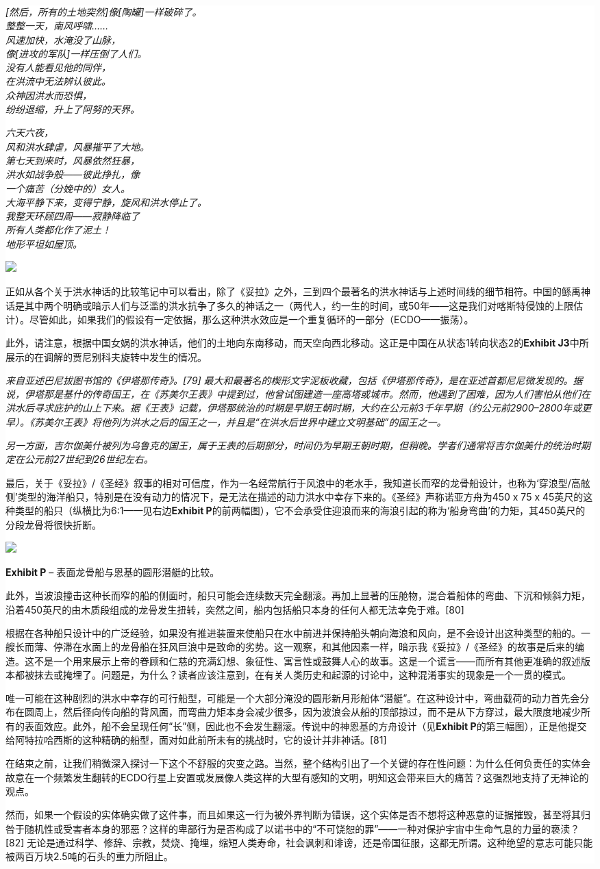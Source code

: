 *[然后，所有的土地突然]像[陶罐]一样破碎了。*  
*整整一天，南风呼啸……*  
*风速加快，水淹没了山脉，*  
*像[进攻的军队]一样压倒了人们。*  
*没有人能看见他的同伴，*  
*在洪流中无法辨认彼此。*  
*众神因洪水而恐惧，*  
*纷纷退缩，升上了阿努的天界。*

*六天六夜，*  
*风和洪水肆虐，风暴摧平了大地。*  
*第七天到来时，风暴依然狂暴，*  
*洪水如战争般——彼此挣扎，像*  
*一个痛苦（分娩中的）女人。*  
*大海平静下来，变得宁静，旋风和洪水停止了。*  
*我整天环顾四周——寂静降临了*  
*所有人类都化作了泥土！*  
*地形平坦如屋顶。*

![](img/43.webp)

正如从各个关于洪水神话的比较笔记中可以看出，除了《妥拉》之外，三到四个最著名的洪水神话与上述时间线的细节相符。中国的鲧禹神话是其中两个明确或暗示人们与泛滥的洪水抗争了多久的神话之一（两代人，约一生的时间，或50年——这是我们对喀斯特侵蚀的上限估计）。尽管如此，如果我们的假设有一定依据，那么这种洪水效应是一个重复循环的一部分（ECDO——振荡）。

此外，请注意，根据中国女娲的洪水神话，他们的土地向东南移动，而天空向西北移动。这正是中国在从状态1转向状态2的**Exhibit J3**中所展示的在调解的贾尼别科夫旋转中发生的情况。

*来自亚述巴尼拔图书馆的《伊塔那传奇》。[79] 最大和最著名的楔形文字泥板收藏，包括《伊塔那传奇》，是在亚述首都尼尼微发现的。据说，伊塔那是基什的传奇国王，在《苏美尔王表》中提到过，他曾试图建造一座高塔或城市。然而，他遇到了困难，因为人们害怕从他们在洪水后寻求庇护的山上下来。据《王表》记载，伊塔那统治的时期是早期王朝时期，大约在公元前3千年早期（约公元前2900–2800年或更早）。《苏美尔王表》将他列为洪水之后的国王之一，并且是“在洪水后世界中建立文明基础”的国王之一。*

*另一方面，吉尔伽美什被列为乌鲁克的国王，属于王表的后期部分，时间仍为早期王朝时期，但稍晚。学者们通常将吉尔伽美什的统治时期定在公元前27世纪到26世纪左右。*

最后，关于《妥拉》/《圣经》叙事的相对可信度，作为一名经常航行于风浪中的老水手，我知道长而窄的龙骨船设计，也称为‘穿浪型/高舷侧’类型的海洋船只，特别是在没有动力的情况下，是无法在描述的动力洪水中幸存下来的。《圣经》声称诺亚方舟为450 x 75 x 45英尺的这种类型的船只（纵横比为6:1——见右边**Exhibit P**的前两幅图），它不会承受住迎浪而来的海浪引起的称为‘船身弯曲’的力矩，其450英尺的分段龙骨将很快折断。

![](img/44.webp)

**Exhibit P** – 表面龙骨船与恩基的圆形潜艇的比较。

此外，当波浪撞击这种长而窄的船的侧面时，船只可能会连续数天完全翻滚。再加上显著的压舱物，混合着船体的弯曲、下沉和倾斜力矩，沿着450英尺的由木质段组成的龙骨发生扭转，突然之间，船内包括船只本身的任何人都无法幸免于难。[80]

根据在各种船只设计中的广泛经验，如果没有推进装置来使船只在水中前进并保持船头朝向海浪和风向，是不会设计出这种类型的船的。一艘长而薄、停滞在水面上的龙骨船在狂风巨浪中是致命的劣势。这一观察，和其他因素一样，暗示我《妥拉》/《圣经》的故事是后来的编造。这不是一个用来展示上帝的眷顾和仁慈的充满幻想、象征性、寓言性或鼓舞人心的故事。这是一个谎言——而所有其他更准确的叙述版本都被抹去或掩埋了。问题是，为什么？读者应该注意到，在有关人类历史和起源的讨论中，这种混淆事实的现象是一个一贯的模式。

唯一可能在这种剧烈的洪水中幸存的可行船型，可能是一个大部分淹没的圆形新月形船体“潜艇”。在这种设计中，弯曲载荷的动力首先会分布在圆周上，然后径向传向船的背风面，而弯曲力矩本身会减少很多，因为波浪会从船的顶部掠过，而不是从下方穿过，最大限度地减少所有的表面效应。此外，船不会呈现任何“长”侧，因此也不会发生翻滚。传说中的神恩基的方舟设计（见**Exhibit P**的第三幅图），正是他提交给阿特拉哈西斯的这种精确的船型，面对如此前所未有的挑战时，它的设计并非神话。[81]

在结束之前，让我们稍微深入探讨一下这个不舒服的灾变之路。当然，整个结构引出了一个关键的存在性问题：为什么任何负责任的实体会故意在一个频繁发生翻转的ECDO行星上安置或发展像人类这样的大型有感知的文明，明知这会带来巨大的痛苦？这强烈地支持了无神论的观点。

然而，如果一个假设的实体确实做了这件事，而且如果这一行为被外界判断为错误，这个实体是否不想将这种恶意的证据摧毁，甚至将其归咎于随机性或受害者本身的邪恶？这样的卑鄙行为是否构成了以诺书中的“不可饶恕的罪”——一种对保护宇宙中生命气息的力量的亵渎？[82] 无论是通过科学、修辞、宗教，焚烧、掩埋，缩短人类寿命，社会讽刺和诽谤，还是帝国征服，这都无所谓。这种绝望的意志可能只能被两百万块2.5吨的石头的重力所阻止。
